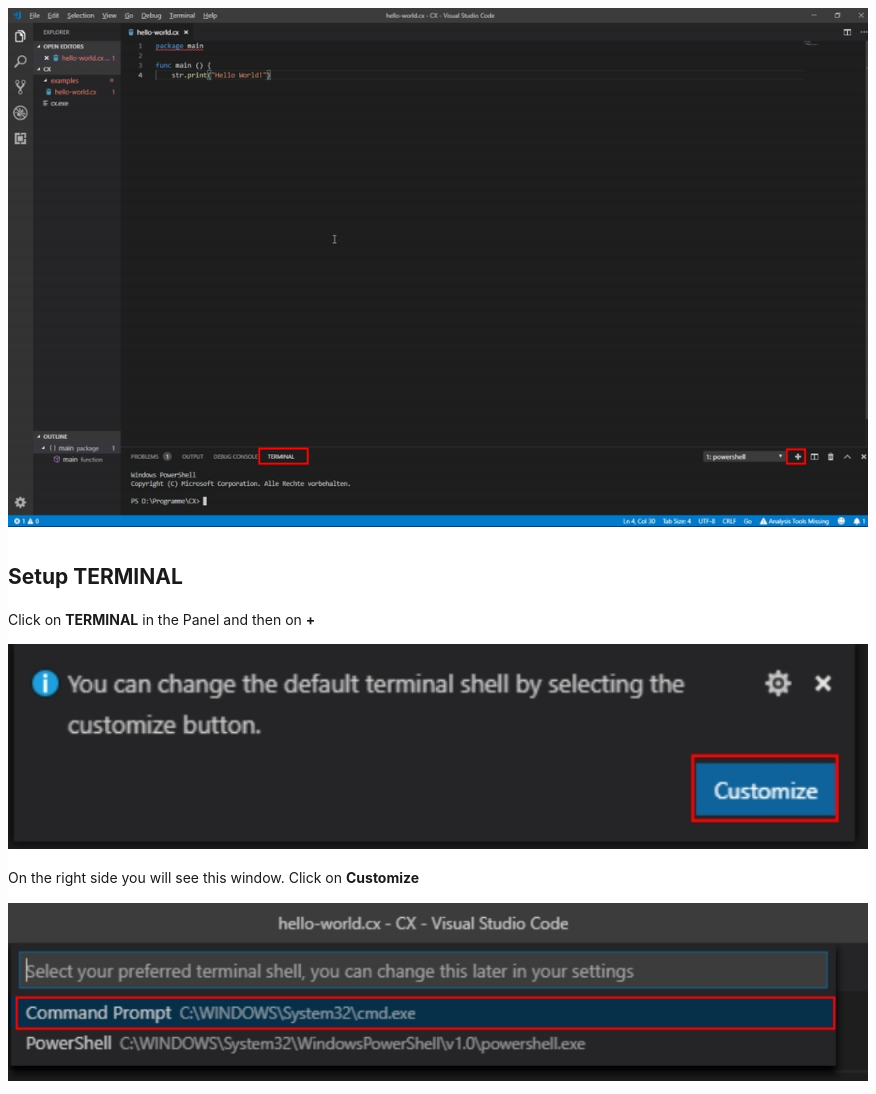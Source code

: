 <img src="https://raw.githubusercontent.com/4rchim3d3s/cx-tutorials/master/Windows/cx%20visual%20studio%20code/10.jpg" width="900">

## Setup TERMINAL

Click on **TERMINAL** in the Panel and then on **+**

<img src="https://raw.githubusercontent.com/4rchim3d3s/cx-tutorials/master/Windows/cx%20visual%20studio%20code/11.jpg" width="900">

On the right side you will see this window. Click on **Customize**

<img src="https://raw.githubusercontent.com/4rchim3d3s/cx-tutorials/master/Windows/cx%20visual%20studio%20code/12.jpg" width="900">
